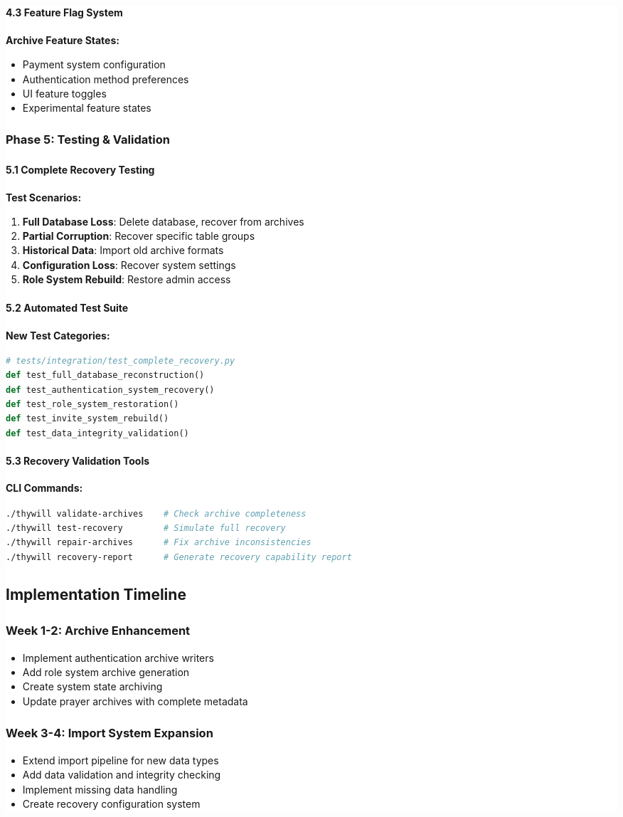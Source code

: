 #### 4.3 Feature Flag System
**Archive Feature States:**
- Payment system configuration
- Authentication method preferences
- UI feature toggles
- Experimental feature states

### Phase 5: Testing & Validation

#### 5.1 Complete Recovery Testing
**Test Scenarios:**
1. **Full Database Loss**: Delete database, recover from archives
2. **Partial Corruption**: Recover specific table groups
3. **Historical Data**: Import old archive formats
4. **Configuration Loss**: Recover system settings
5. **Role System Rebuild**: Restore admin access

#### 5.2 Automated Test Suite
**New Test Categories:**
```python
# tests/integration/test_complete_recovery.py
def test_full_database_reconstruction()
def test_authentication_system_recovery()
def test_role_system_restoration()
def test_invite_system_rebuild()
def test_data_integrity_validation()
```

#### 5.3 Recovery Validation Tools
**CLI Commands:**
```bash
./thywill validate-archives    # Check archive completeness
./thywill test-recovery        # Simulate full recovery
./thywill repair-archives      # Fix archive inconsistencies
./thywill recovery-report      # Generate recovery capability report
```

## Implementation Timeline

### Week 1-2: Archive Enhancement
- Implement authentication archive writers
- Add role system archive generation  
- Create system state archiving
- Update prayer archives with complete metadata

### Week 3-4: Import System Expansion
- Extend import pipeline for new data types
- Add data validation and integrity checking
- Implement missing data handling
- Create recovery configuration system
